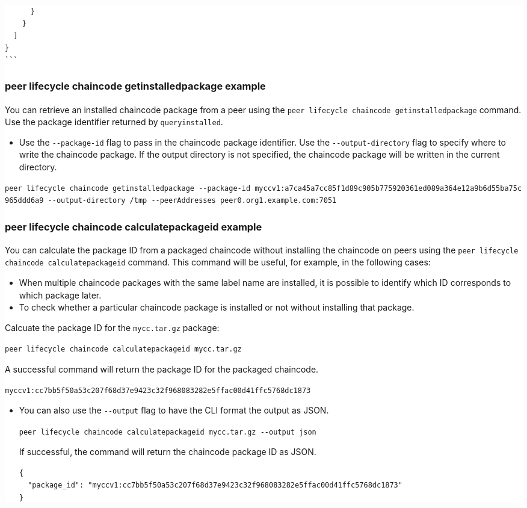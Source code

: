           }
        }
      ]
    }
    ```

### peer lifecycle chaincode getinstalledpackage example

You can retrieve an installed chaincode package from a peer using the
`peer lifecycle chaincode getinstalledpackage` command. Use the package
identifier returned by `queryinstalled`.

  * Use the `--package-id` flag to pass in the chaincode package identifier. Use
  the `--output-directory` flag to specify where to write the chaincode package.
  If the output directory is not specified, the chaincode package will be written
  in the current directory.

  ```
  peer lifecycle chaincode getinstalledpackage --package-id myccv1:a7ca45a7cc85f1d89c905b775920361ed089a364e12a9b6d55ba75c965ddd6a9 --output-directory /tmp --peerAddresses peer0.org1.example.com:7051
  ```

### peer lifecycle chaincode calculatepackageid example

You can calculate the package ID from a packaged chaincode without installing the chaincode on peers
using the `peer lifecycle chaincode calculatepackageid` command.
This command will be useful, for example, in the following cases:

  * When multiple chaincode packages with the same label name are installed,
  it is possible to identify which ID corresponds to which package later.
  * To check whether a particular chaincode package is installed or not without
  installing that package.

Calcuate the package ID for the `mycc.tar.gz` package:

```
peer lifecycle chaincode calculatepackageid mycc.tar.gz
```

A successful command will return the package ID for the packaged chaincode.

```
myccv1:cc7bb5f50a53c207f68d37e9423c32f968083282e5ffac00d41ffc5768dc1873
```

  * You can also use the `--output` flag to have the CLI format the output as JSON.

    ```
    peer lifecycle chaincode calculatepackageid mycc.tar.gz --output json
    ```

    If successful, the command will return the chaincode package ID as JSON.

    ```
    {
      "package_id": "myccv1:cc7bb5f50a53c207f68d37e9423c32f968083282e5ffac00d41ffc5768dc1873"
    }
    ```
